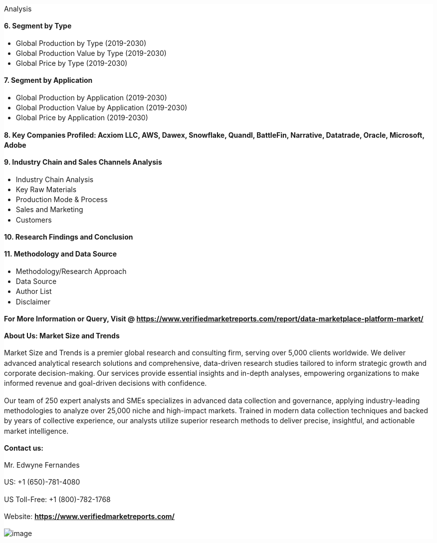 Analysis&nbsp;</li></ul><p><strong>6. Segment by Type</strong></p><ul><li>Global Production by Type (2019-2030)</li><li>Global Production Value by Type (2019-2030)</li><li>Global Price by Type (2019-2030)</li></ul><p><strong>7. Segment by Application</strong></p><ul><li>Global Production by Application (2019-2030)</li><li>Global Production Value by Application (2019-2030)</li><li>Global Price by Application (2019-2030)</li></ul><p><strong>8. Key Companies Profiled: Acxiom LLC, AWS, Dawex, Snowflake, Quandl, BattleFin, Narrative, Datatrade, Oracle, Microsoft, Adobe</strong></p><p><strong>9. Industry Chain and Sales Channels Analysis</strong></p><ul><li>Industry Chain Analysis</li><li>Key Raw Materials</li><li>Production Mode &amp; Process</li><li>Sales and Marketing</li><li>Customers</li></ul><p><strong>10. Research Findings and Conclusion</strong></p><p><strong>11. Methodology and Data Source</strong></p><ul><li>Methodology/Research Approach</li><li>Data Source</li><li>Author List</li><li>Disclaimer</li></ul></p><p><strong>For More Information or Query, Visit @ <a href="https://www.verifiedmarketreports.com/report/data-marketplace-platform-market/">https://www.verifiedmarketreports.com/report/data-marketplace-platform-market/</a></strong></p><p><strong>About Us: Market Size and Trends</strong></p><p>Market Size and Trends is a premier global research and consulting firm, serving over 5,000 clients worldwide. We deliver advanced analytical research solutions and comprehensive, data-driven research studies tailored to inform strategic growth and corporate decision-making. Our services provide essential insights and in-depth analyses, empowering organizations to make informed revenue and goal-driven decisions with confidence.</p><p>Our team of 250 expert analysts and SMEs specializes in advanced data collection and governance, applying industry-leading methodologies to analyze over 25,000 niche and high-impact markets. Trained in modern data collection techniques and backed by years of collective experience, our analysts utilize superior research methods to deliver precise, insightful, and actionable market intelligence.</p><p><strong>Contact us:</strong></p><p>Mr. Edwyne Fernandes</p><p>US: +1 (650)-781-4080</p><p>US Toll-Free: +1 (800)-782-1768</p><p>Website: <strong><a href="https://www.verifiedmarketreports.com/">https://www.verifiedmarketreports.com/</a></strong></p>
![image](https://github.com/user-attachments/assets/91b66bbb-f574-4ad0-8c14-65bdbf0cf281)

